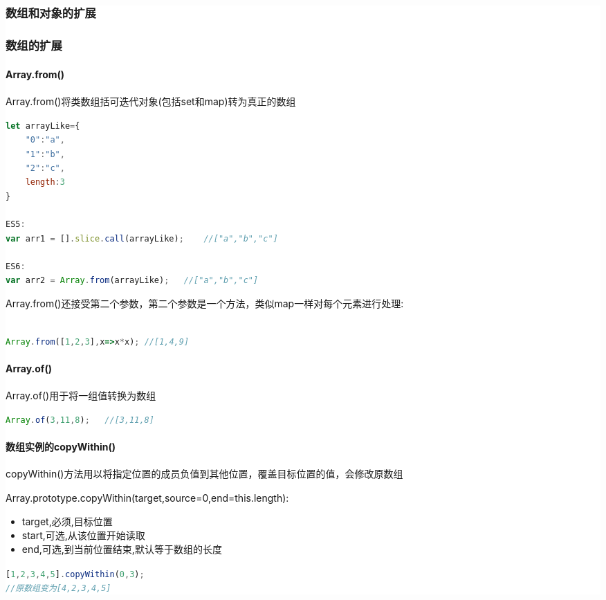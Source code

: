 ### 数组和对象的扩展

### 数组的扩展

#### Array.from()

Array.from()将类数组括可迭代对象(包括set和map)转为真正的数组

```js
let arrayLike={
	"0":"a",
	"1":"b",
	"2":"c",
	length:3
}

ES5: 
var arr1 = [].slice.call(arrayLike);	//["a","b","c"]

ES6: 
var arr2 = Array.from(arrayLike);	//["a","b","c"]

```

Array.from()还接受第二个参数，第二个参数是一个方法，类似map一样对每个元素进行处理:

```js

Array.from([1,2,3],x=>x*x);	//[1,4,9]

```

#### Array.of()

Array.of()用于将一组值转换为数组

```js
Array.of(3,11,8);	//[3,11,8]

```

#### 数组实例的copyWithin()

copyWithin()方法用以将指定位置的成员负值到其他位置，覆盖目标位置的值，会修改原数组


Array.prototype.copyWithin(target,source=0,end=this.length):

- target,必须,目标位置
- start,可选,从该位置开始读取
- end,可选,到当前位置结束,默认等于数组的长度

```js
[1,2,3,4,5].copyWithin(0,3);
//原数组变为[4,2,3,4,5]

```
